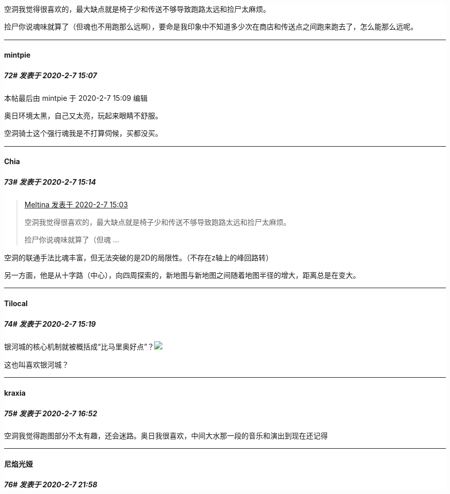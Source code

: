 
空洞我觉得很喜欢的，最大缺点就是椅子少和传送不够导致跑路太远和捡尸太麻烦。

捡尸你说魂味就算了（但魂也不用跑那么远啊），要命是我印象中不知道多少次在商店和传送点之间跑来跑去了，怎么能那么远呢。


-----

####  mintpie  
##### 72#       发表于 2020-2-7 15:07


 本帖最后由 mintpie 于 2020-2-7 15:09 编辑 

奥日环境太黑，自己又太亮，玩起来眼睛不舒服。


空洞骑士这个强行魂我是不打算伺候，买都没买。


-----

####  Chia  
##### 73#       发表于 2020-2-7 15:14


<blockquote><a href="httphttps://bbs.saraba1st.com/2b/forum.php?mod=redirect&amp;goto=findpost&amp;pid=46352284&amp;ptid=1912447" target="_blank">Meltina 发表于 2020-2-7 15:03</a>

空洞我觉得很喜欢的，最大缺点就是椅子少和传送不够导致跑路太远和捡尸太麻烦。

捡尸你说魂味就算了（但魂 ...</blockquote>
空洞的联通手法比魂丰富，但无法突破的是2D的局限性。（不存在z轴上的峰回路转）


另一方面，他是从十字路（中心），向四周探索的，新地图与新地图之间随着地图半径的增大，距离总是在变大。


-----

####  Tilocal  
##### 74#       发表于 2020-2-7 15:19


银河城的核心机制就被概括成“比马里奥好点”？<img src="https://static.saraba1st.com/image/smiley/face2017/004.gif" referrerpolicy="no-referrer">

这也叫喜欢银河城？


-----

####  kraxia  
##### 75#       发表于 2020-2-7 16:52


空洞我觉得跑图部分不太有趣，还会迷路。奥日我很喜欢，中间大水那一段的音乐和演出到现在还记得


-----

####  尼焰光娅  
##### 76#       发表于 2020-2-7 21:58

